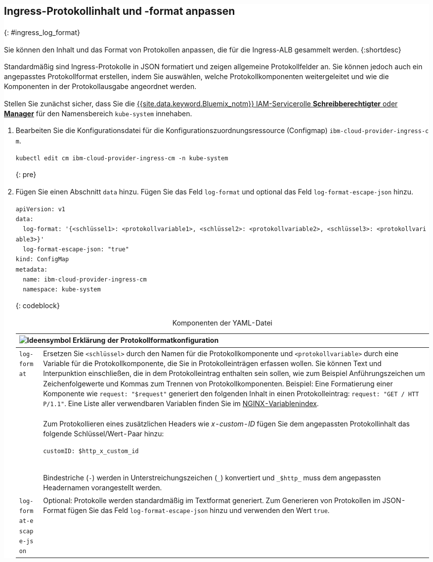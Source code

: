 ## Ingress-Protokollinhalt und -format anpassen
{: #ingress_log_format}

Sie können den Inhalt und das Format von Protokollen anpassen, die für die Ingress-ALB gesammelt werden.
{:shortdesc}

Standardmäßig sind Ingress-Protokolle in JSON formatiert und zeigen allgemeine Protokollfelder an. Sie können jedoch auch ein angepasstes Protokollformat erstellen, indem Sie auswählen, welche Protokollkomponenten weitergeleitet und wie die Komponenten in der Protokollausgabe angeordnet werden.

Stellen Sie zunächst sicher, dass Sie die [{{site.data.keyword.Bluemix_notm}} IAM-Servicerolle **Schreibberechtigter** oder **Manager**](/docs/containers?topic=containers-users#platform) für den Namensbereich `kube-system` innehaben.

1. Bearbeiten Sie die Konfigurationsdatei für die Konfigurationszuordnungsressource (Configmap) `ibm-cloud-provider-ingress-cm`.

    ```
    kubectl edit cm ibm-cloud-provider-ingress-cm -n kube-system
    ```
    {: pre}

2. Fügen Sie einen Abschnitt <code>data</code> hinzu. Fügen Sie das Feld `log-format` und optional das Feld `log-format-escape-json` hinzu.

    ```
    apiVersion: v1
    data:
      log-format: '{<schlüssel1>: <protokollvariable1>, <schlüssel2>: <protokollvariable2>, <schlüssel3>: <protokollvariable3>}'
      log-format-escape-json: "true"
    kind: ConfigMap
    metadata:
      name: ibm-cloud-provider-ingress-cm
      namespace: kube-system
    ```
    {: codeblock}

    <table>
    <caption>Komponenten der YAML-Datei</caption>
    <thead>
    <th colspan=2><img src="images/idea.png" alt="Ideensymbol"/> Erklärung der Protokollformatkonfiguration</th>
    </thead>
    <tbody>
    <tr>
    <td><code>log-format</code></td>
    <td>Ersetzen Sie <code>&lt;schlüssel&gt;</code> durch den Namen für die Protokollkomponente und <code>&lt;protokollvariable&gt;</code> durch eine Variable für die Protokollkomponente, die Sie in Protokolleinträgen erfassen wollen. Sie können Text und Interpunktion einschließen, die in dem Protokolleintrag enthalten sein sollen, wie zum Beispiel Anführungszeichen um Zeichenfolgewerte und Kommas zum Trennen von Protokollkomponenten. Beispiel: Eine Formatierung einer Komponente wie <code>request: "$request"</code> generiert den folgenden Inhalt in einen Protokolleintrag: <code>request: "GET / HTTP/1.1"</code>. Eine Liste aller verwendbaren Variablen finden Sie im <a href="http://nginx.org/en/docs/varindex.html">NGINX-Variablenindex</a>.<br><br>Zum Protokollieren eines zusätzlichen Headers wie <em>x-custom-ID</em> fügen Sie dem angepassten Protokollinhalt das folgende Schlüssel/Wert-Paar hinzu: <br><pre class="codeblock"><code>customID: $http_x_custom_id</code></pre> <br>Bindestriche (<code>-</code>) werden in Unterstreichungszeichen (<code>_</code>) konvertiert und <code>_$http_</code> muss dem angepassten Headernamen vorangestellt werden.</td>
    </tr>
    <tr>
    <td><code>log-format-escape-json</code></td>
    <td>Optional: Protokolle werden standardmäßig im Textformat generiert. Zum Generieren von Protokollen im JSON-Format fügen Sie das Feld <code>log-format-escape-json</code> hinzu und verwenden den Wert <code>true</code>.</td>